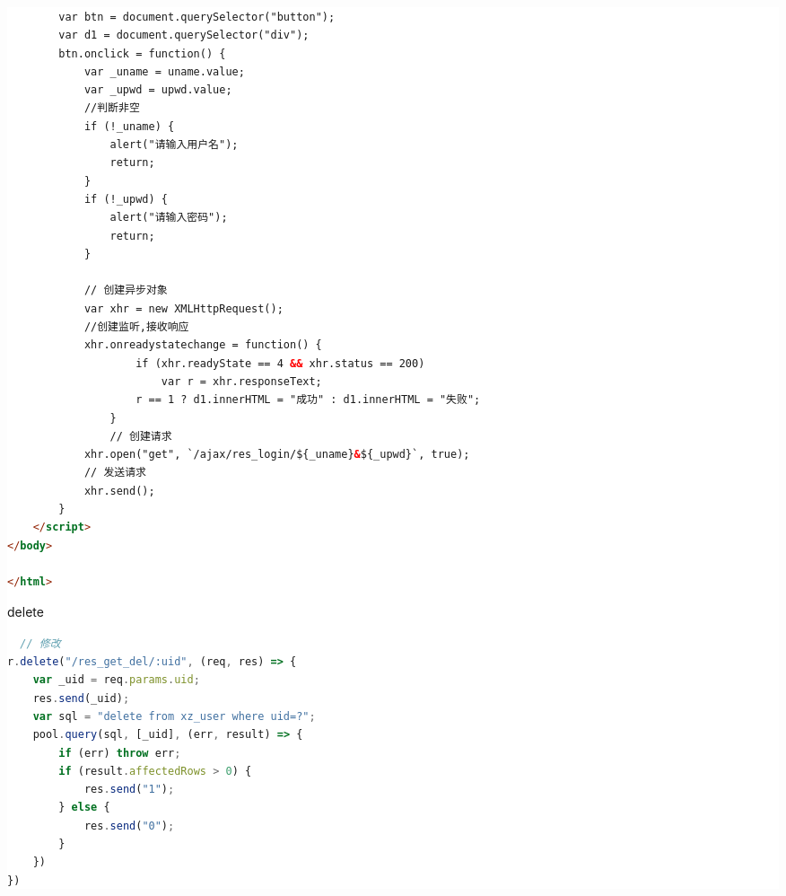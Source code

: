 ```html
        var btn = document.querySelector("button");
        var d1 = document.querySelector("div");
        btn.onclick = function() {
            var _uname = uname.value;
            var _upwd = upwd.value;
            //判断非空
            if (!_uname) {
                alert("请输入用户名");
                return;
            }
            if (!_upwd) {
                alert("请输入密码");
                return;
            }

            // 创建异步对象
            var xhr = new XMLHttpRequest();
            //创建监听,接收响应
            xhr.onreadystatechange = function() {
                    if (xhr.readyState == 4 && xhr.status == 200)
                        var r = xhr.responseText;
                    r == 1 ? d1.innerHTML = "成功" : d1.innerHTML = "失败";
                }
                // 创建请求 
            xhr.open("get", `/ajax/res_login/${_uname}&${_upwd}`, true);
            // 发送请求
            xhr.send();
        }
    </script>
</body>

</html>
```

delete

```js
  // 修改
r.delete("/res_get_del/:uid", (req, res) => {
    var _uid = req.params.uid;
    res.send(_uid);
    var sql = "delete from xz_user where uid=?";
    pool.query(sql, [_uid], (err, result) => {
        if (err) throw err;
        if (result.affectedRows > 0) {
            res.send("1");
        } else {
            res.send("0");
        }
    })
})
```

